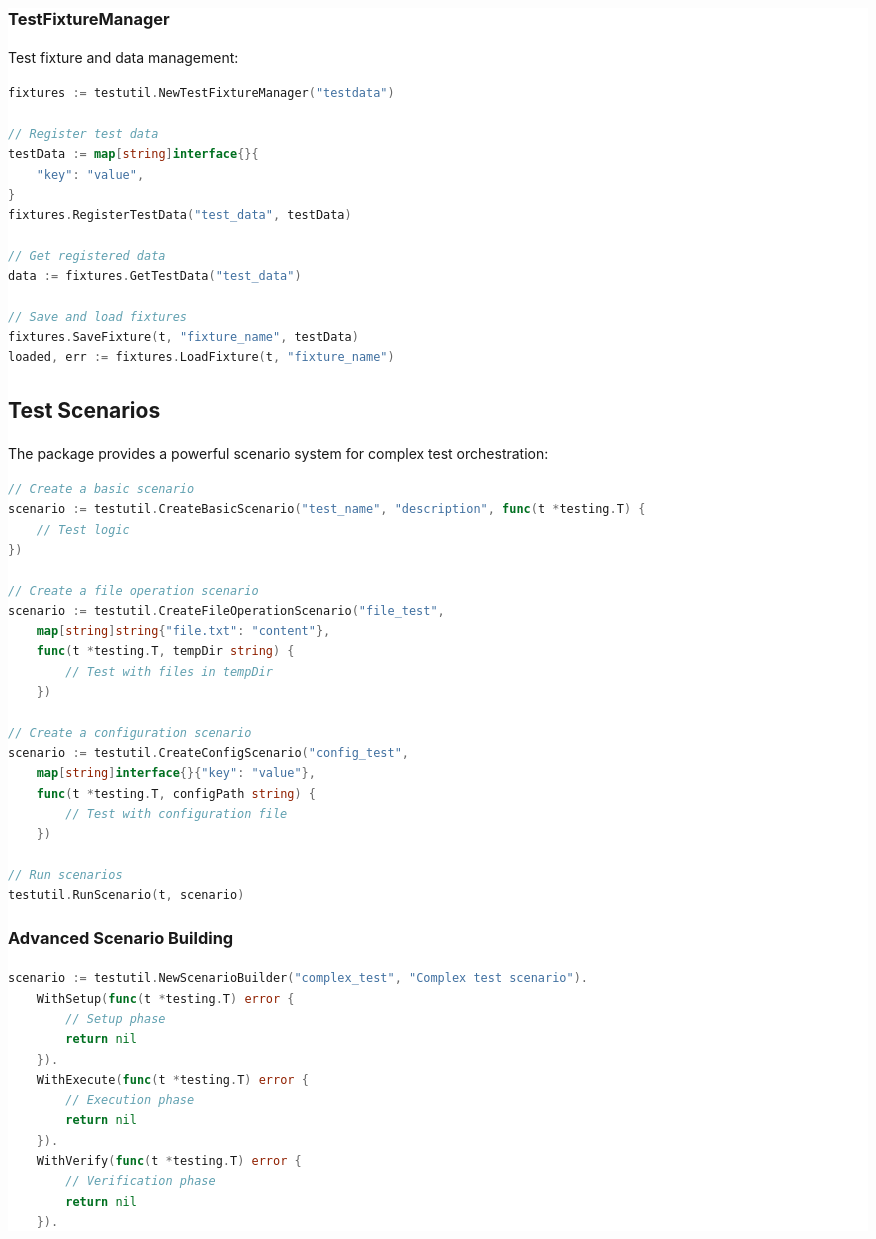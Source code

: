 ### TestFixtureManager

Test fixture and data management:

```go
fixtures := testutil.NewTestFixtureManager("testdata")

// Register test data
testData := map[string]interface{}{
    "key": "value",
}
fixtures.RegisterTestData("test_data", testData)

// Get registered data
data := fixtures.GetTestData("test_data")

// Save and load fixtures
fixtures.SaveFixture(t, "fixture_name", testData)
loaded, err := fixtures.LoadFixture(t, "fixture_name")
```

## Test Scenarios

The package provides a powerful scenario system for complex test orchestration:

```go
// Create a basic scenario
scenario := testutil.CreateBasicScenario("test_name", "description", func(t *testing.T) {
    // Test logic
})

// Create a file operation scenario
scenario := testutil.CreateFileOperationScenario("file_test", 
    map[string]string{"file.txt": "content"}, 
    func(t *testing.T, tempDir string) {
        // Test with files in tempDir
    })

// Create a configuration scenario
scenario := testutil.CreateConfigScenario("config_test",
    map[string]interface{}{"key": "value"},
    func(t *testing.T, configPath string) {
        // Test with configuration file
    })

// Run scenarios
testutil.RunScenario(t, scenario)
```

### Advanced Scenario Building

```go
scenario := testutil.NewScenarioBuilder("complex_test", "Complex test scenario").
    WithSetup(func(t *testing.T) error {
        // Setup phase
        return nil
    }).
    WithExecute(func(t *testing.T) error {
        // Execution phase
        return nil
    }).
    WithVerify(func(t *testing.T) error {
        // Verification phase
        return nil
    }).
```